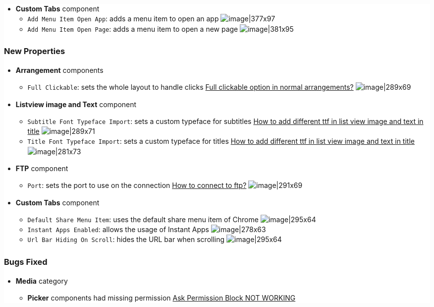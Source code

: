 - **Custom Tabs** component
	- `Add Menu Item Open App`: adds a menu item to open an app
![image|377x97](https://kodular-community.s3.dualstack.eu-west-1.amazonaws.com/original/3X/9/8/981b2e1c60dfba4368a23ff8847de70fa43a501e.png)
&nbsp;
	- `Add Menu Item Open Page`: adds a menu item to open a new page
![image|381x95](https://kodular-community.s3.dualstack.eu-west-1.amazonaws.com/original/3X/3/3/33690b53b920aa25d6d7e7f8af268b2b41c8a53b.png)

### New Properties

- **Arrangement** components
	- `Full Clickable`: sets the whole layout to handle clicks
[Full clickable option in normal arrangements?](https://community.kodular.io/t/full-clickable-option-in-normal-arrangements/22426)
![image|289x69](https://kodular-community.s3.dualstack.eu-west-1.amazonaws.com/original/3X/2/4/247507e876ec5f34e314b18ad64710a6f95e78a0.png)

- **Listview image and Text** component
	- `Subtitle Font Typeface Import`: sets a custom typeface for subtitles
[How to add different ttf in list view image and text in title](https://community.kodular.io/t/how-to-add-different-ttf-in-list-view-image-and-text-in-title/17097)
![image|289x71](https://kodular-community.s3.dualstack.eu-west-1.amazonaws.com/original/3X/9/d/9d094e284470a9008b58c58840d77eb9cd29905a.png)
&nbsp;
	- `Title Font Typeface Import`: sets a custom typeface for titles
[How to add different ttf in list view image and text in title](https://community.kodular.io/t/how-to-add-different-ttf-in-list-view-image-and-text-in-title/17097)
![image|281x73](https://kodular-community.s3.dualstack.eu-west-1.amazonaws.com/original/3X/8/e/8e06e82655b265a364d213494b3f44657c159b88.png)

- **FTP** component
	- `Port`: sets the port to use on the connection
[How to connect to ftp?](https://community.kodular.io/t/how-to-connect-to-ftp/21870)
![image|291x69](https://kodular-community.s3.dualstack.eu-west-1.amazonaws.com/original/3X/3/2/329f953662d407395ce43ff5efba0ae7c5313783.png)

- **Custom Tabs** component
	- `Default Share Menu Item`: uses the default share menu item of Chrome
![image|295x64](https://kodular-community.s3.dualstack.eu-west-1.amazonaws.com/original/3X/b/9/b99df00998ae7c78db890df12209957234c1b64c.png)
&nbsp;
	- `Instant Apps Enabled`: allows the usage of Instant Apps
![image|278x63](https://kodular-community.s3.dualstack.eu-west-1.amazonaws.com/original/3X/1/b/1bb8c3668afb911a1e9ad0a1d867c747e0f83fbb.png)
&nbsp;
	- `Url Bar Hiding On Scroll`: hides the URL bar when scrolling
![image|295x64](https://kodular-community.s3.dualstack.eu-west-1.amazonaws.com/original/3X/b/9/b99df00998ae7c78db890df12209957234c1b64c.png)

### Bugs Fixed

- **Media** category

  - **Picker** components had missing permission
[Ask Permission Block NOT WORKING](https://community.kodular.io/t/ask-permission-block-not-working/22857)
